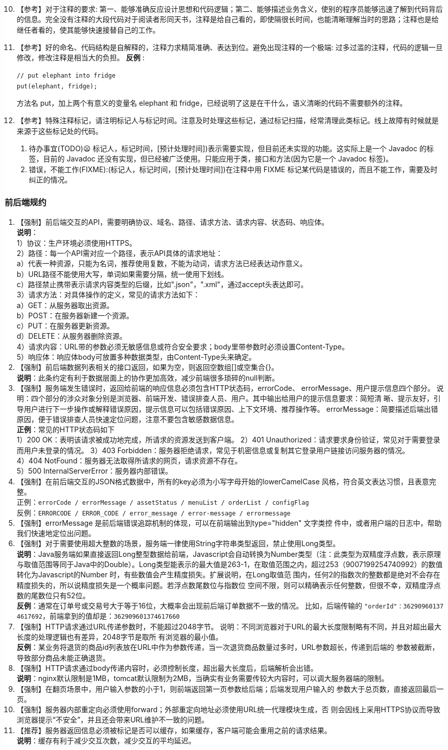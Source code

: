 10. 【参考】对于注释的要求: 第一、能够准确反应设计思想和代码逻辑；第二、能够描述业务含义，使别的程序员能够迅速了解到代码背后的信息。完全没有注释的大段代码对于阅读者形同天书，注释是给自己看的，即使隔很长时间，也能清晰理解当时的思路；注释也是给继任者看的，使其能够快速接替自己的工作。

11. 【参考】好的命名、代码结构是自解释的，注释力求精简准确、表达到位。避免出现注释的一个极端: 过多过滥的注释，代码的逻辑一旦修改，修改注释是相当大的负担。
    **反例** :

    ```
    // put elephant into fridge
    put(elephant, fridge);
    ```

    方法名 put，加上两个有意义的变量名 elephant 和 fridge，已经说明了这是在干什么，语义清晰的代码不需要额外的注释。

12. 【参考】特殊注释标记，请注明标记人与标记时间。注意及时处理这些标记，通过标记扫描，经常清理此类标记。线上故障有时候就是来源于这些标记处的代码。

    1. 待办事宜(TODO)😦 标记人，标记时间，[预计处理时间])表示需要实现，但目前还未实现的功能。这实际上是一个 Javadoc 的标签，目前的 Javadoc 还没有实现，但已经被广泛使用。只能应用于类，接口和方法(因为它是一个 Javadoc 标签)。
    2. 错误，不能工作(FIXME):(标记人，标记时间，[预计处理时间])在注释中用 FIXME 标记某代码是错误的，而且不能工作，需要及时纠正的情况。

### 前后端规约

1. 【强制】前后端交互的API，需要明确协议、域名、路径、请求方法、请求内容、状态码、响应体。  
   **说明**：  
   1）协议：生产环境必须使用HTTPS。  
   2）路径：每一个API需对应一个路径，表示API具体的请求地址：  
   	a）代表一种资源，只能为名词，推荐使用复数，不能为动词，请求方法已经表达动作意义。  
   	b）URL路径不能使用大写，单词如果需要分隔，统一使用下划线。  
   	c）路径禁止携带表示请求内容类型的后缀，比如".json"，".xml"，通过accept头表达即可。  
   3）请求方法：对具体操作的定义，常见的请求方法如下：  
   	a）GET：从服务器取出资源。  
   	b）POST：在服务器新建一个资源。  
   	c）PUT：在服务器更新资源。  
   	d）DELETE：从服务器删除资源。  
   4）请求内容：URL带的参数必须无敏感信息或符合安全要求；body里带参数时必须设置Content-Type。  
   5）响应体：响应体body可放置多种数据类型，由Content-Type头来确定。  
2. 【强制】前后端数据列表相关的接口返回，如果为空，则返回空数组[]或空集合{}。  
   **说明**：此条约定有利于数据层面上的协作更加高效，减少前端很多琐碎的null判断。  
3. 【强制】服务端发生错误时，返回给前端的响应信息必须包含HTTP状态码，errorCode、 errorMessage、用户提示信息四个部分。  说明：四个部分的涉众对象分别是浏览器、前端开发、错误排查人员、用户。其中输出给用户的提示信息要求：简短清 晰、提示友好，引导用户进行下一步操作或解释错误原因，提示信息可以包括错误原因、上下文环境、推荐操作等。 errorMessage：简要描述后端出错原因，便于错误排查人员快速定位问题，注意不要包含敏感数据信息。  
   **正例**：常见的HTTP状态码如下   
   1）200 OK：表明该请求被成功地完成，所请求的资源发送到客户端。
   2）401 Unauthorized：请求要求身份验证，常见对于需要登录而用户未登录的情况。 
   3）403 Forbidden：服务器拒绝请求，常见于机密信息或复制其它登录用户链接访问服务器的情况。  
   4）404 NotFound：服务器无法取得所请求的网页，请求资源不存在。  
   5）500 InternalServerError：服务器内部错误。  
4. 【强制】在前后端交互的JSON格式数据中，所有的key必须为小写字母开始的lowerCamelCase 风格，符合英文表达习惯，且表意完整。  
   正例：`errorCode / errorMessage / assetStatus / menuList / orderList / configFlag`  
   反例：`ERRORCODE / ERROR_CODE / error_message / error-message / errormessage`
5. 【强制】errorMessage 是前后端错误追踪机制的体现，可以在前端输出到type="hidden" 文字类控 件中，或者用户端的日志中，帮助我们快速地定位出问题。  
6. 【强制】对于需要使用超大整数的场景，服务端一律使用String字符串类型返回，禁止使用Long类型。  
   **说明**：Java服务端如果直接返回Long整型数据给前端，Javascript会自动转换为Number类型（注：此类型为双精度浮点数，表示原理与取值范围等同于Java中的Double）。Long类型能表示的最大值是263-1，在取值范围之内，超过253（9007199254740992）的数值转化为Javascript的Number 时，有些数值会产生精度损失。扩展说明，在Long取值范 围内，任何2的指数次的整数都是绝对不会存在精度损失的，所以说精度损失是一个概率问题。若浮点数尾数位与指数位 空间不限，则可以精确表示任何整数，但很不幸，双精度浮点数的尾数位只有52位。  
   **反例**：通常在订单号或交易号大于等于16位，大概率会出现前后端订单数据不一致的情况。  比如，后端传输的 `"orderId"：362909601374617692`，前端拿到的值却是：`362909601374617660`
7. 【强制】HTTP请求通过URL传递参数时，不能超过2048字节。  说明：不同浏览器对于URL的最大长度限制略有不同，并且对超出最大长度的处理逻辑也有差异，2048字节是取所 有浏览器的最小值。  
   **反例**：某业务将退货的商品id列表放在URL中作为参数传递，当一次退货商品数量过多时，URL参数超长，传递到后端的 参数被截断，导致部分商品未能正确退货。  
8. 【强制】HTTP请求通过body传递内容时，必须控制长度，超出最大长度后，后端解析会出错。  
   **说明**：nginx默认限制是1MB，tomcat默认限制为2MB，当确实有业务需要传较大内容时，可以调大服务器端的限制。  
9. 【强制】在翻页场景中，用户输入参数的小于1，则前端返回第一页参数给后端；后端发现用户输入的 参数大于总页数，直接返回最后一页。  
10. 【强制】服务器内部重定向必须使用forward；外部重定向地址必须使用URL统一代理模块生成，否 则会因线上采用HTTPS协议而导致浏览器提示“不安全”，并且还会带来URL维护不一致的问题。  
11. 【推荐】服务器返回信息必须被标记是否可以缓存，如果缓存，客户端可能会重用之前的请求结果。  
    **说明**：缓存有利于减少交互次数，减少交互的平均延迟。  